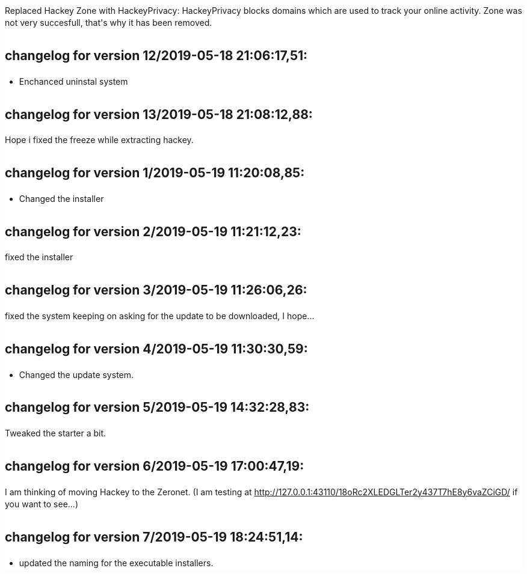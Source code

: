 Replaced Hackey Zone with HackeyPrivacy: HackeyPrivacy blocks domains which are used to track your online activity. Zone was not very succesfull, that's why it has been removed.



## changelog for version 12/2019-05-18 21:06:17,51:

- Enchanced uninstal system



## changelog for version 13/2019-05-18 21:08:12,88:

Hope i fixed the freeze while extracting hackey.



## changelog for version 1/2019-05-19 11:20:08,85:

- Changed the installer



## changelog for version 2/2019-05-19 11:21:12,23:

fixed the installer



## changelog for version 3/2019-05-19 11:26:06,26:

fixed the system keeping on asking for the update to be downloaded, I hope...



## changelog for version 4/2019-05-19 11:30:30,59:

- Changed the update system.



## changelog for version 5/2019-05-19 14:32:28,83:

Tweaked the starter a bit.



## changelog for version 6/2019-05-19 17:00:47,19:

I am thinking of moving Hackey to the Zeronet. (I am testing at http://127.0.0.1:43110/18oRc2XLEDGLTer2y437T7hE8y6vaZCiGD/ if you want to see...)



## changelog for version 7/2019-05-19 18:24:51,14:

- updated the naming for the executable installers.
